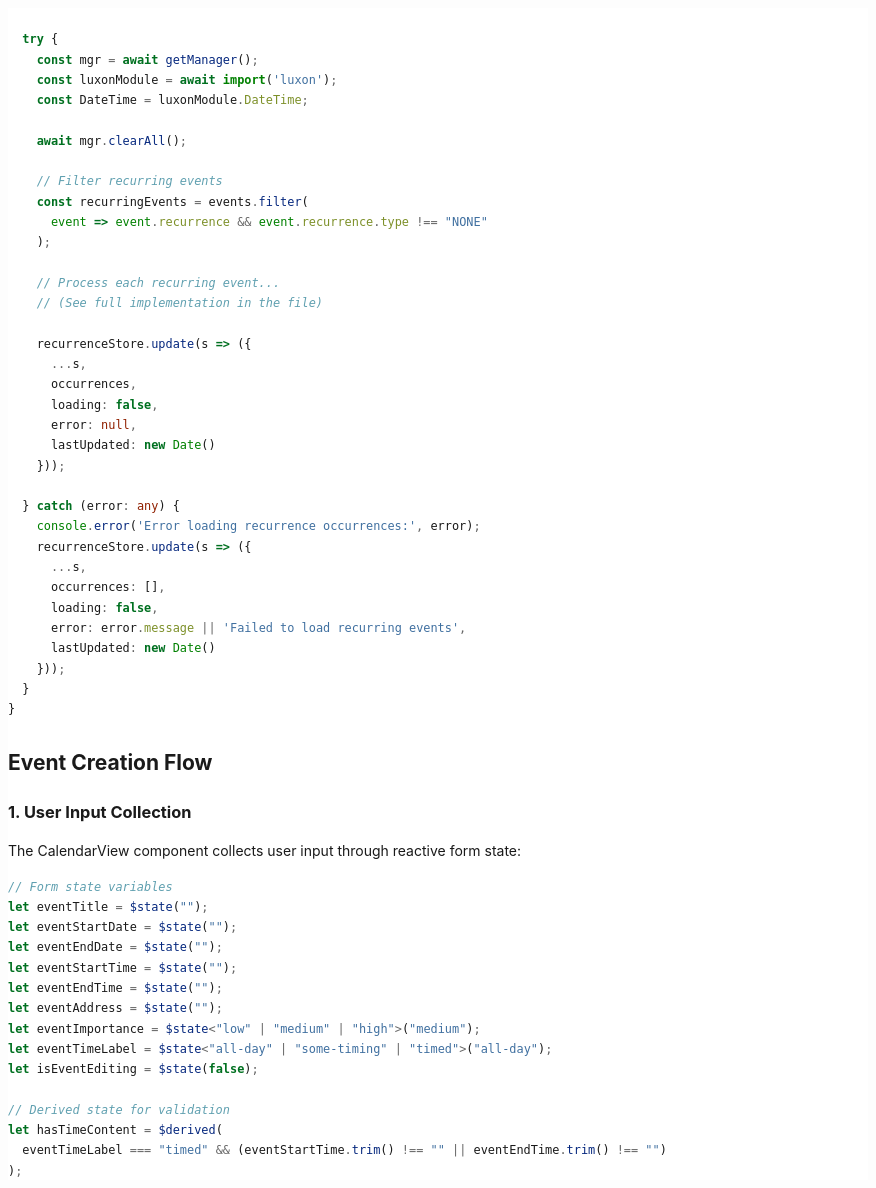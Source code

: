 ```typescript

  try {
    const mgr = await getManager();
    const luxonModule = await import('luxon');
    const DateTime = luxonModule.DateTime;
    
    await mgr.clearAll();
    
    // Filter recurring events
    const recurringEvents = events.filter(
      event => event.recurrence && event.recurrence.type !== "NONE"
    );
    
    // Process each recurring event...
    // (See full implementation in the file)
    
    recurrenceStore.update(s => ({
      ...s,
      occurrences,
      loading: false,
      error: null,
      lastUpdated: new Date()
    }));
    
  } catch (error: any) {
    console.error('Error loading recurrence occurrences:', error);
    recurrenceStore.update(s => ({
      ...s,
      occurrences: [],
      loading: false,
      error: error.message || 'Failed to load recurring events',
      lastUpdated: new Date()
    }));
  }
}
```

## Event Creation Flow

### 1. User Input Collection

The CalendarView component collects user input through reactive form state:

```typescript
// Form state variables
let eventTitle = $state("");
let eventStartDate = $state("");
let eventEndDate = $state("");
let eventStartTime = $state("");
let eventEndTime = $state("");
let eventAddress = $state("");
let eventImportance = $state<"low" | "medium" | "high">("medium");
let eventTimeLabel = $state<"all-day" | "some-timing" | "timed">("all-day");
let isEventEditing = $state(false);

// Derived state for validation
let hasTimeContent = $derived(
  eventTimeLabel === "timed" && (eventStartTime.trim() !== "" || eventEndTime.trim() !== "")
);
```
